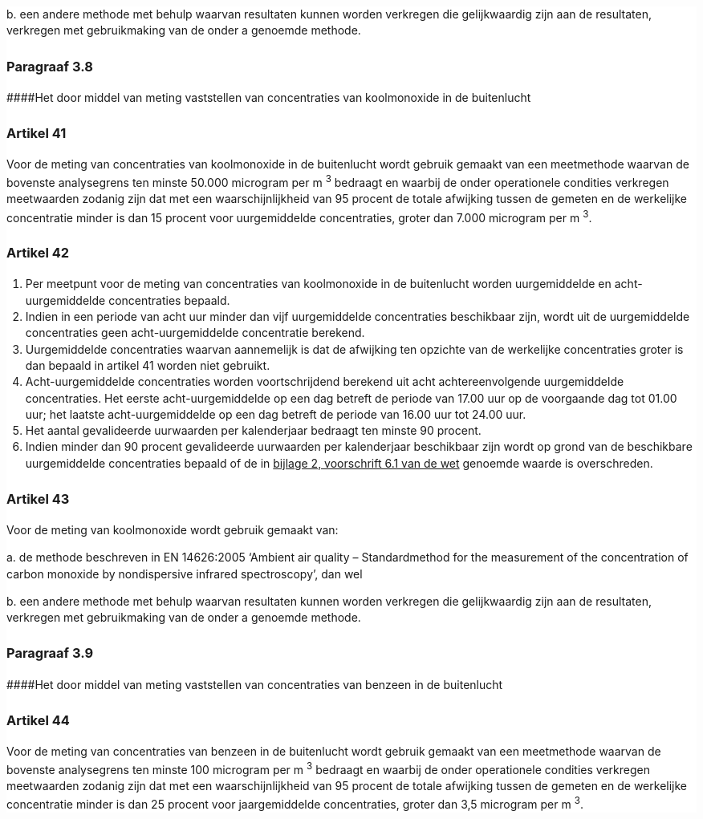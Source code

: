b. een andere methode met behulp waarvan resultaten kunnen worden verkregen die gelijkwaardig zijn aan de resultaten, verkregen met gebruikmaking van de onder a genoemde methode.    

### Paragraaf  3.8  

####Het door middel van meting vaststellen van concentraties van koolmonoxide in de buitenlucht

### Artikel  41  

Voor de meting van concentraties van koolmonoxide in de buitenlucht wordt gebruik gemaakt van een meetmethode waarvan de bovenste analysegrens ten minste 50.000 microgram per m <sup>3</sup> bedraagt en waarbij de onder operationele condities verkregen meetwaarden zodanig zijn dat met een waarschijnlijkheid van 95 procent de totale afwijking tussen de gemeten en de werkelijke concentratie minder is dan 15 procent voor uurgemiddelde concentraties, groter dan 7.000 microgram per m <sup>3</sup>.  

### Artikel  42  

1.  Per meetpunt voor de meting van concentraties van koolmonoxide in de buitenlucht worden uurgemiddelde en acht-uurgemiddelde concentraties bepaald.   
2.  Indien in een periode van acht uur minder dan vijf uurgemiddelde concentraties beschikbaar zijn, wordt uit de uurgemiddelde concentraties geen acht-uurgemiddelde concentratie berekend.   
3.  Uurgemiddelde concentraties waarvan aannemelijk is dat de afwijking ten opzichte van de werkelijke concentraties groter is dan bepaald in artikel 41 worden niet gebruikt.   
4.  Acht-uurgemiddelde concentraties worden voortschrijdend berekend uit acht achtereenvolgende uurgemiddelde concentraties. Het eerste acht-uurgemiddelde op een dag betreft de periode van 17.00 uur op de voorgaande dag tot 01.00 uur; het laatste acht-uurgemiddelde op een dag betreft de periode van 16.00 uur tot 24.00 uur.   
5.  Het aantal gevalideerde uurwaarden per kalenderjaar bedraagt ten minste 90 procent.   
6.  Indien minder dan 90 procent gevalideerde uurwaarden per kalenderjaar beschikbaar zijn wordt op grond van de beschikbare uurgemiddelde concentraties bepaald of de in [bijlage 2, voorschrift 6.1 van de wet](../../../../../../wet/wet/milieubeheer/BWBR0003245/README.md) genoemde waarde is overschreden.   

### Artikel  43  

Voor de meting van koolmonoxide wordt gebruik gemaakt van: 

a. de methode beschreven in EN 14626:2005 ‘Ambient air quality – Standardmethod for the measurement of the concentration of carbon monoxide by nondispersive infrared spectroscopy’, dan wel  

b. een andere methode met behulp waarvan resultaten kunnen worden verkregen die gelijkwaardig zijn aan de resultaten, verkregen met gebruikmaking van de onder a genoemde methode.    

### Paragraaf  3.9  

####Het door middel van meting vaststellen van concentraties van benzeen in de buitenlucht

### Artikel  44  

Voor de meting van concentraties van benzeen in de buitenlucht wordt gebruik gemaakt van een meetmethode waarvan de bovenste analysegrens ten minste 100 microgram per m <sup>3</sup> bedraagt en waarbij de onder operationele condities verkregen meetwaarden zodanig zijn dat met een waarschijnlijkheid van 95 procent de totale afwijking tussen de gemeten en de werkelijke concentratie minder is dan 25 procent voor jaargemiddelde concentraties, groter dan 3,5 microgram per m <sup>3</sup>.  
